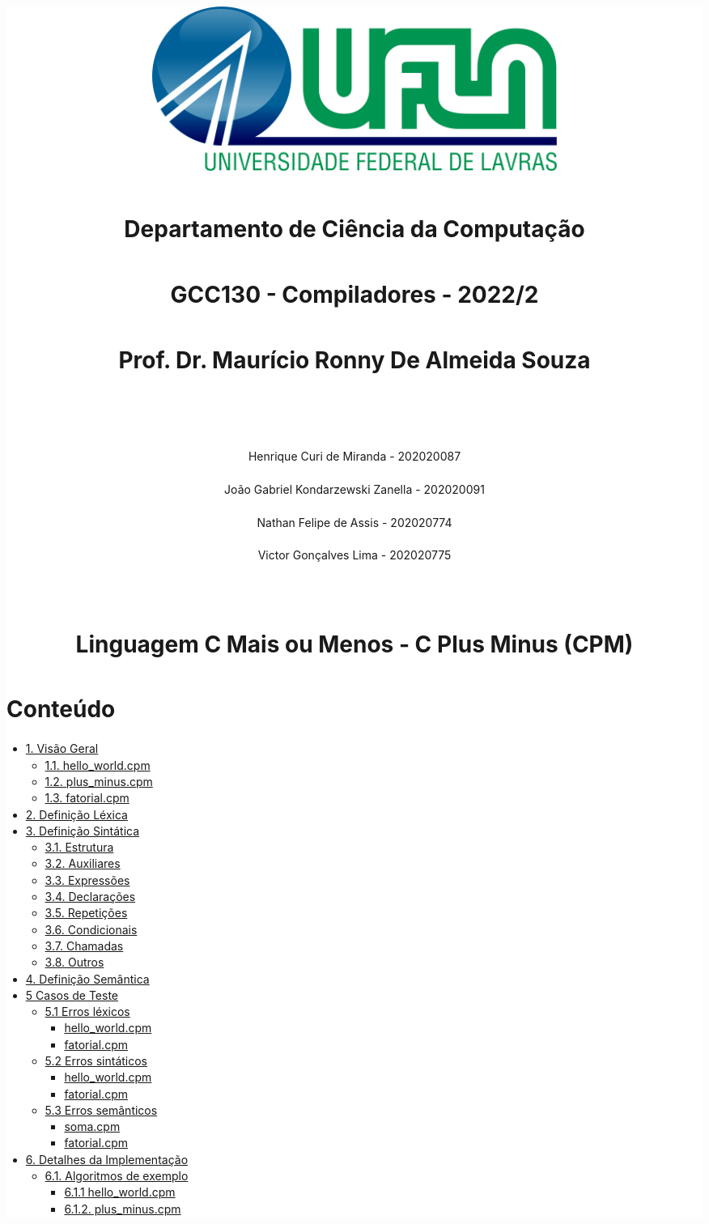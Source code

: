 # <p style="text-align:center"><img src="./images/UFLA.png" width="500"><br><br> Departamento de Ciência da Computação<br><br>GCC130 - Compiladores - 2022/2<br><br>Prof. Dr. Maurício Ronny De Almeida Souza<br><br>

<p style="text-align:center"><br>Henrique Curi de Miranda - 202020087
<br>
<br>João Gabriel Kondarzewski Zanella - 202020091
<br>
<br>Nathan Felipe de Assis - 202020774
<br>
<br>Victor Gonçalves Lima - 202020775

# <p style="text-align:center"><br>Linguagem C Mais ou Menos - **C** **P**lus **M**inus (**CPM**)

# Conteúdo

- [1. Visão Geral](#1-visão-geral)
  - [1.1. hello\_world.cpm](#11-hello_worldcpm)
  - [1.2. plus\_minus.cpm](#12-plus_minuscpm)
  - [1.3. fatorial.cpm](#13-fatorialcpm)
- [2. Definição Léxica](#2-definição-léxica)
- [3. Definição Sintática](#3-definição-sintática)
  - [3.1. Estrutura](#31-estrutura)
  - [3.2. Auxiliares](#32-auxiliares)
  - [3.3. Expressões](#33-expressões)
  - [3.4. Declarações](#34-declarações)
  - [3.5. Repetições](#35-repetições)
  - [3.6. Condicionais](#36-condicionais)
  - [3.7. Chamadas](#37-chamadas)
  - [3.8. Outros](#38-outros)
- [4. Definição Semântica](#4-definição-semântica)
- [5 Casos de Teste](#5-casos-de-teste)
  - [5.1 Erros léxicos](#51-erros-léxicos)
    - [hello\_world.cpm](#hello_worldcpm)
    - [fatorial.cpm](#fatorialcpm)
  - [5.2 Erros sintáticos](#52-erros-sintáticos)
    - [hello\_world.cpm](#hello_worldcpm-1)
    - [fatorial.cpm](#fatorialcpm-1)
  - [5.3 Erros semânticos](#53-erros-semânticos)
    - [soma.cpm](#somacpm)
    - [fatorial.cpm](#fatorialcpm-2)
- [6. Detalhes da Implementação](#6-detalhes-da-implementação)
  - [6.1. Algoritmos de exemplo](#61-algoritmos-de-exemplo)
    - [6.1.1 hello\_world.cpm](#611-hello_worldcpm)
    - [6.1.2. plus\_minus.cpm](#612-plus_minuscpm)